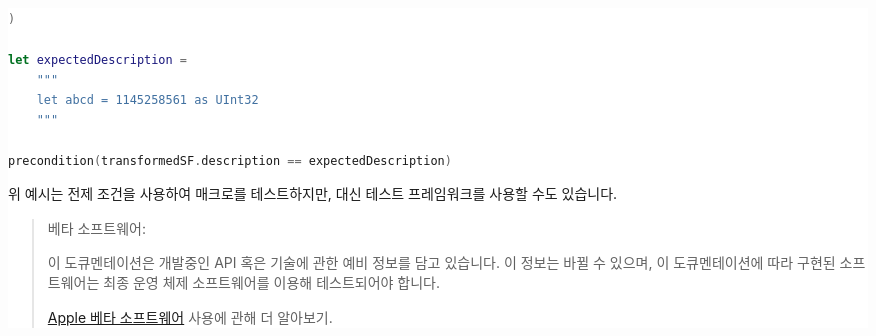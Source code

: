 ```swift
)

let expectedDescription =
    """
    let abcd = 1145258561 as UInt32
    """

precondition(transformedSF.description == expectedDescription)
```

위 예시는 전제 조건을 사용하여 매크로를 테스트하지만, 대신 테스트 프레임워크를 사용할 수도 있습니다.



> 베타 소프트웨어:
>
> 이 도큐멘테이션은 개발중인 API 혹은 기술에 관한 예비 정보를 담고 있습니다. 이 정보는 바뀔 수 있으며, 이 도큐멘테이션에 따라 구현된 소프트웨어는 최종 운영 체제 소프트웨어를 이용해 테스트되어야 합니다.
>
>  [Apple 베타 소프트웨어](https://developer.apple.com/support/beta-software/) 사용에 관해 더 알아보기.


